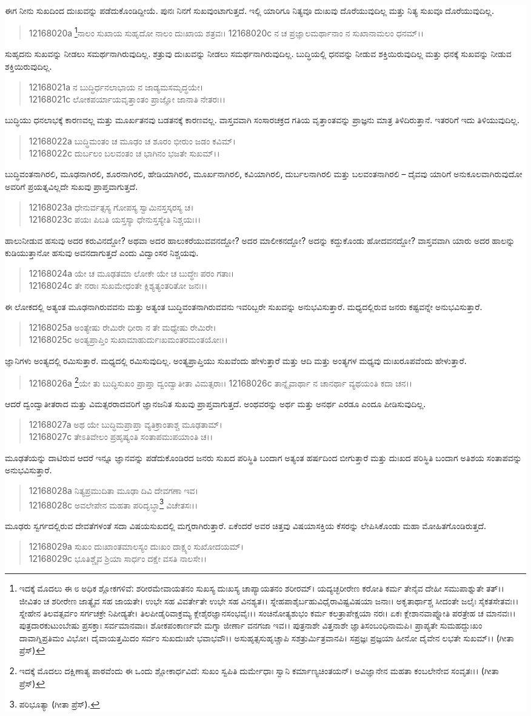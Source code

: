 ಈಗ ನೀನು ಸುಖದಿಂದ ದುಃಖವನ್ನು ಪಡೆದುಕೊಂಡಿದ್ದೀಯೆ. ಪುನಃ ನಿನಗೆ ಸುಖವುಂಟಾಗುತ್ತದೆ. ಇಲ್ಲಿ ಯಾರಿಗೂ ನಿತ್ಯವೂ ದುಃಖವು ದೊರೆಯುವುದಿಲ್ಲ ಮತ್ತು ನಿತ್ಯ ಸುಖವೂ ದೊರೆಯುವುದಿಲ್ಲ.

>12168020a [^7]ನಾಲಂ ಸುಖಾಯ ಸುಹೃದೋ ನಾಲಂ ದುಃಖಾಯ ಶತ್ರವಃ।
12168020c ನ ಚ ಪ್ರಜ್ಞಾಲಮರ್ಥಾನಾಂ ನ ಸುಖಾನಾಮಲಂ ಧನಮ್।।

ಸುಹೃದನು ಸುಖವನ್ನು ನೀಡಲು ಸಮರ್ಥನಾಗಿರುವುದಿಲ್ಲ. ಶತ್ರುವು ದುಃಖವನ್ನು ನೀಡಲು ಸಮರ್ಥನಾಗಿರುವುದಿಲ್ಲ. ಬುದ್ಧಿಯಲ್ಲಿ ಧನವನ್ನು ನೀಡುವ ಶಕ್ತಿಯಿರುವುದಿಲ್ಲ ಮತ್ತು ಧನಕ್ಕೆ ಸುಖವನ್ನು ನೀಡುವ ಶಕ್ತಿಯಿರುವುದಿಲ್ಲ.

> 12168021a ನ ಬುದ್ಧಿರ್ಧನಲಾಭಾಯ ನ ಜಾಡ್ಯಮಸಮೃದ್ಧಯೇ।  
12168021c ಲೋಕಪರ್ಯಾಯವೃತ್ತಾಂತಂ ಪ್ರಾಜ್ಞೋ ಜಾನಾತಿ ನೇತರಃ।।

ಬುದ್ಧಿಯು ಧನಲಾಭಕ್ಕೆ ಕಾರಣವಲ್ಲ ಮತ್ತು ಮೂರ್ಖತನವು ಬಡತನಕ್ಕೆ ಕಾರಣವಲ್ಲ. ವಾಸ್ತವವಾಗಿ ಸಂಸಾರಚಕ್ರದ ಗತಿಯ ವೃತ್ತಾಂತವನ್ನು ಪ್ರಾಜ್ಞನು ಮಾತ್ರ ತಿಳಿದಿರುತ್ತಾನೆ. ಇತರರಿಗೆ ಇದು ತಿಳಿಯುವುದಿಲ್ಲ.

> 12168022a ಬುದ್ಧಿಮಂತಂ ಚ ಮೂಢಂ ಚ ಶೂರಂ ಭೀರುಂ ಜಡಂ ಕವಿಮ್।  
12168022c ದುರ್ಬಲಂ ಬಲವಂತಂ ಚ ಭಾಗಿನಂ ಭಜತೇ ಸುಖಮ್।।

ಬುದ್ಧಿವಂತನಾಗಿರಲಿ, ಮೂಢನಾಗಿರಲಿ, ಶೂರನಾಗಿರಲಿ, ಹೇಡಿಯಾಗಿರಲಿ, ಮೂರ್ಖನಾಗಿರಲಿ, ಕವಿಯಾಗಿರಲಿ, ದುರ್ಬಲನಾಗಿರಲಿ ಮತ್ತು ಬಲವಂತನಾಗಿರಲಿ – ದೈವವು ಯಾರಿಗೆ ಅನುಕೂಲವಾಗಿರುವುದೋ ಅವರಿಗೆ ಪ್ರಯತ್ನವಿಲ್ಲದೇ ಸುಖವು ಪ್ರಾಪ್ತವಾಗುತ್ತದೆ.

> 12168023a ಧೇನುರ್ವತ್ಸಸ್ಯ ಗೋಪಸ್ಯ ಸ್ವಾಮಿನಸ್ತಸ್ಕರಸ್ಯ ಚ।  
12168023c ಪಯಃ ಪಿಬತಿ ಯಸ್ತಸ್ಯಾ ಧೇನುಸ್ತಸ್ಯೇತಿ ನಿಶ್ಚಯಃ।।

ಹಾಲುನೀಡುವ ಹಸುವು ಅದರ ಕರುವಿನದ್ದೋ? ಅಥವಾ ಅದರ ಹಾಲುಕರೆಯುವವನದ್ದೋ? ಅದರ ಮಾಲೀಕನದ್ದೋ? ಅದನ್ನು ಕದ್ದುಕೊಂಡು ಹೋದವನದ್ದೋ? ವಾಸ್ತವವಾಗಿ ಯಾರು ಅದರ ಹಾಲನ್ನು ಕುಡಿಯುತ್ತಾನೋ ಹಸುವು ಅವನದಾಗುತ್ತದೆ ಎಂದು ವಿದ್ವಾಂಸರ ನಿಶ್ಚಯವು.

> 12168024a ಯೇ ಚ ಮೂಢತಮಾ ಲೋಕೇ ಯೇ ಚ ಬುದ್ಧೇಃ ಪರಂ ಗತಾಃ।  
12168024c ತೇ ನರಾಃ ಸುಖಮೇಧಂತೇ ಕ್ಲಿಶ್ಯತ್ಯಂತರಿತೋ ಜನಃ।।

ಈ ಲೋಕದಲ್ಲಿ ಅತ್ಯಂತ ಮೂಢನಾಗಿರುವವನು ಮತ್ತು ಅತ್ಯಂತ ಬುದ್ಧಿವಂತನಾಗಿರುವವನು ಇವರಿಬ್ಬರೇ ಸುಖವನ್ನು ಅನುಭವಿಸುತ್ತಾರೆ. ಮಧ್ಯದಲ್ಲಿರುವ ಜನರು ಕಷ್ಟವನ್ನೇ ಅನುಭವಿಸುತ್ತಾರೆ.

> 12168025a ಅಂತ್ಯೇಷು ರೇಮಿರೇ ಧೀರಾ ನ ತೇ ಮಧ್ಯೇಷು ರೇಮಿರೇ।  
12168025c ಅಂತ್ಯಪ್ರಾಪ್ತಿಂ ಸುಖಾಮಾಹುರ್ದುಃಖಮಂತರಮಂತಯೋಃ।।

ಜ್ಞಾನಿಗಳು ಅಂತ್ಯದಲ್ಲಿ ರಮಿಸುತ್ತಾರೆ. ಮಧ್ಯದಲ್ಲಿ ರಮಿಸುವುದಿಲ್ಲ. ಅಂತ್ಯಪ್ರಾಪ್ತಿಯು ಸುಖವೆಂದು ಹೇಳುತ್ತಾರೆ ಮತ್ತು ಆದಿ ಮತ್ತು ಅಂತ್ಯಗಳ ಮಧ್ಯವು ದುಃಖರೂಪವೆಂದು ಹೇಳುತ್ತಾರೆ.

>12168026a [^8]ಯೇ ತು ಬುದ್ಧಿಸುಖಂ ಪ್ರಾಪ್ತಾ ದ್ವಂದ್ವಾತೀತಾ ವಿಮತ್ಸರಾಃ।
12168026c ತಾನ್ನೈವಾರ್ಥಾ ನ ಚಾನರ್ಥಾ ವ್ಯಥಯಂತಿ ಕದಾ ಚನ।।

ಆದರೆ ದ್ವಂದ್ವಾತೀತರಾದ ಮತ್ತು ವಿಮತ್ಸರರಾದವರಿಗೆ ಜ್ಞಾನಜನಿತ ಸುಖವು ಪ್ರಾಪ್ತವಾಗುತ್ತದೆ. ಅಂಥವರನ್ನು ಅರ್ಥ ಮತ್ತು ಅನರ್ಥ ಎರಡೂ ಎಂದೂ ಪೀಡಿಸುವುದಿಲ್ಲ.

> 12168027a ಅಥ ಯೇ ಬುದ್ಧಿಮಪ್ರಾಪ್ತಾ ವ್ಯತಿಕ್ರಾಂತಾಶ್ಚ ಮೂಢತಾಮ್।  
12168027c ತೇಽತಿವೇಲಂ ಪ್ರಹೃಷ್ಯಂತಿ ಸಂತಾಪಮುಪಯಾಂತಿ ಚ।।

ಮೂಢತೆಯನ್ನು ದಾಟಿರುವ ಆದರೆ ಇನ್ನೂ ಜ್ಞಾನವನ್ನು ಪಡೆದುಕೊಂಡಿರದ ಜನರು ಸುಖದ ಪರಿಸ್ಥಿತಿ ಬಂದಾಗ ಅತ್ಯಂತ ಹರ್ಷದಿಂದ ಬೀಗುತ್ತಾರೆ ಮತ್ತು ದುಃಖದ ಪರಿಸ್ಥಿತಿ ಬಂದಾಗ ಅತಿಶಯ ಸಂತಾಪವನ್ನು ಅನುಭವಿಸುತ್ತಾರೆ.

> 12168028a ನಿತ್ಯಪ್ರಮುದಿತಾ ಮೂಢಾ ದಿವಿ ದೇವಗಣಾ ಇವ।  
12168028c ಅವಲೇಪೇನ ಮಹತಾ ಪರಿದೃಬ್ಧಾ[^9] ವಿಚೇತಸಃ।।

ಮೂಢರು ಸ್ವರ್ಗದಲ್ಲಿರುವ ದೇವತೆಗಳಂತೆ ಸದಾ ವಿಷಯಸುಖದಲ್ಲಿ ಮಗ್ನರಾಗಿರುತ್ತಾರೆ. ಏಕೆಂದರೆ ಅವರ ಚಿತ್ತವು ವಿಷಯಾಸಕ್ತಿಯ ಕೆಸರನ್ನು ಲೇಪಿಸಿಕೊಂಡು ಮಹಾ ಮೋಹಿತಗೊಂಡಿರುತ್ತದೆ.

> 12168029a ಸುಖಂ ದುಃಖಾಂತಮಾಲಸ್ಯಂ ದುಃಖಂ ದಾಕ್ಷ್ಯಂ ಸುಖೋದಯಮ್।  
12168029c ಭೂತಿಶ್ಚೈವ ಶ್ರಿಯಾ ಸಾರ್ಧಂ ದಕ್ಷೇ ವಸತಿ ನಾಲಸೇ।।


[^1]: ಸೇನಜಿತ್ ಮತ್ತು ಬ್ರಾಹ್ಮಣರ ಸಂವಾದವು ಈ ಮೊದಲು ಇದೇ ಶಾಂತಿಪರ್ವದ ಅಧ್ಯಾಯ 24ರಲ್ಲಿ ವ್ಯಾಸನು ಯುಧಿಷ್ಠಿರನಿಗೆ ಉಪದೇಶರೂಪದಲ್ಲಿ ಹೇಳಿದ್ದಿದೆ.
[^2]: ವಿಷಯೇ ಎಂಬ ಪಾಠಾಂತರವಿದೆ (ಗೀತಾ ಪ್ರೆಸ್). ಈ ಅನುವಾದದಲ್ಲಿ ವಿಷಯೇ ಎನ್ನುವುದನ್ನೇ ಸರಿಯೆಂದು ಪರಿಗಣಿಸಿದ್ದೇನೆ.
[^3]: ಕಿಂ ನು ಮುಹ್ಯಸಿ ಮೂಢಸ್ತ್ವಂ ಎಂಬ ಪಾಠಾಂತರವಿದೆ (ಗೀತಾ ಪ್ರೆಸ್).
[^4]: ಇದರ ನಂತರ ಇನ್ನೊಂದು ಅಧಿಕ ಶ್ಲೋಕವಿದೆ: ಹೃಷ್ಯಂತಮವಸೀದಂತಂ ಸುಖದುಃಖವಿಪರ್ಯಯೇ। ಆತ್ಮಾನಮನುಶೋಚಾಮಿ ಮಮೈಷ ಹೃದಿ ಸಂಸ್ಥಿತಃ।। (ಗೀತಾ ಪ್ರೆಸ್)
[^5]: ಇದಕ್ಕೆ ಮೊದಲು ಈ ಅಧಿಕ ಶ್ಲೋಕಗಳಿವೆ: ಉತ್ತಮಾಧಮಮಧ್ಯಾನಿ ತೇಷು ತೇಷ್ವಿಹ ಕರ್ಮಸು। ಅಹಮೇಕೋ ನ ಮೇ ಕಶ್ಚಿನ್ನಾಹಮನ್ಯಸ್ಯ ಕಸ್ಯಚಿತ್। ನ ತಂ ಪಶ್ಯಾಮಿ ಯಸ್ಯಾಹಂ ತಂ ನ ಪಶ್ಯಾಮಿ ಯೋ ಮಮ।। (ಗೀತಾ ಪ್ರೆಸ್).
[^6]: ಇದರ ನಂತರ ಈ ಒಂದು ಅಧಿಕ ಶ್ಲೋಕಾರ್ಧವಿದೆ: ಸುಖದುಃಖೇ ಮನುಷ್ಯಾಣಾಂ ಚಕ್ರವತ್ ಪರಿವರ್ತತಃ।। (ಗೀತಾ ಪ್ರೆಸ್).
[^7]: ಇದಕ್ಕೆ ಮೊದಲು ಈ ೮ ಅಧಿಕ ಶ್ಲೋಕಗಳಿವೆ: ಶರೀರಮೇವಾಯತನಂ ಸುಖಸ್ಯ ದುಃಖಸ್ಯ ಚಾಪ್ಯಾಯತನಂ ಶರೀರಮ್। ಯದ್ಯಚ್ಛರೀರೇಣ ಕರೋತಿ ಕರ್ಮ ತೇನೈವ ದೇಹೀ ಸಮುಪಾಶ್ನುತೇ ತತ್।। ಜೀವಿತಂ ಚ ಶರೀರೇಣ ಜಾತ್ಯೈವ ಸಹ ಜಾಯತೇ। ಉಭೇ ಸಹ ವಿವರ್ತೇತೇ ಉಭೇ ಸಹ ವಿನಶ್ಯತ।। ಸ್ನೇಹಪಾಶೈರ್ಬಹುವಿಧೈರಾವಿಷ್ಟವಿಷಯಾ ಜನಾಃ। ಅಕೃತಾರ್ಥಾಶ್ಚ ಸೀದಂತೇ ಜಲೈಃ ಸೈಕತಸೇತವಃ।। ಸ್ನೇಹೇನ ತಿಲವತ್ಸರ್ವಂ ಸರ್ಗಚಕ್ರೇ ನಿಪೀಡ್ಯತೇ। ತಿಲಪೀಡೈರಿವಾಕ್ರಮ್ಯ ಕ್ಲೇಶೈರಜ್ಞಾನಸಂಭವೈಃ।। ಸಂಚಿನೋತ್ಯಶುಭಂ ಕರ್ಮ ಕಲತ್ರಾಪೇಕ್ಷಯಾ ನರಃ। ಏಕಃ ಕ್ಲೇಶಾನವಾಪ್ನೋತಿ ಪರತ್ರೇಹ ಚ ಮಾನವಃ।। ಪುತ್ರದಾರಕುಟುಂಬೇಷು ಪ್ರಸಕ್ತಾಃ ಸರ್ವಮಾನವಾಃ। ಶೋಕಪಂಕಾರ್ಣವೇ ಮಗ್ನಾ ಜೀರ್ಣಾ ವನಗಜಾ ಇವ।। ಪುತ್ರನಾಶೇ ವಿತ್ತನಾಶೇ ಜ್ಞಾತಿಸಂಬಂಧಿನಾಮಪಿ। ಪ್ರಾಪ್ಯತೇ ಸುಮಹದ್ದುಃಖಂ ದಾವಾಗ್ನಿಪ್ರತಿಮಂ ವಿಭೋ। ದೈವಾಯತ್ತಮಿದಂ ಸರ್ವಂ ಸುಖದುಃಖೇ ಭವಾಭವೌ।। ಅಸುಹೃತ್ಸಸುಹೃಚ್ಚಾಪಿ ಸಶತ್ರುರ್ಮಿತ್ರವಾನಪಿ। ಸಪ್ರಜ್ಞಃ ಪ್ರಜ್ಞಯಾ ಹೀನೋ ದೈವೇನ ಲಭತೇ ಸುಖಮ್।। (ಗೀತಾ ಪ್ರೆಸ್)
[^8]: ಇದಕ್ಕೆ ಮೊದಲು ದಕ್ಷಿಣಾತ್ಯ ಪಾಠವೆಂದು ಈ ಒಂದು ಶ್ಲೋಕಾರ್ಧವಿದೆ: ಸುಖಂ ಸ್ವಪಿತಿ ದುರ್ಮೇಧಾಃ ಸ್ವಾನಿ ಕರ್ಮಾಣ್ಯಚಿಂತಯನ್। ಅವಿಜ್ಞಾನೇನ ಮಹತಾ ಕಂಬಲೇನೇವ ಸಂವೃತಃ।। (ಗೀತಾ ಪ್ರೆಸ್)
[^9]: ಪರಿಭೂತ್ಯಾ (ಗೀತಾ ಪ್ರೆಸ್).
[^10]: ಭಯಸ್ಥಾನಶತಾನಿ (ಗೀತಾ ಪ್ರೆಸ್).
[^11]: ಇದೇ ಶ್ಲೋಕವು ಮಹಾಭಾರತದಲ್ಲಿ ಇತರ ನಾಲ್ಕು ಕಡೆ ಬರುತ್ತದೆ: ಅರಣ್ಯಕ ಪರ್ವದ ಎರಡನೇ ಅಧ್ಯಾಯದಲ್ಲಿ, ಸ್ತ್ರೀಪರ್ವದ ಎರಡನೇ ಅಧ್ಯಾಯದಲ್ಲಿ ಮತ್ತು ಇದೇ ಶಾಂತಿಪರ್ವದ ಅಧ್ಯಾಯ ೨೬ರಲ್ಲಿ ಮತ್ತು ೩೧೭ನೇ ಅಧ್ಯಾಯದಲ್ಲಿ.
[^12]: ಭವೇಚ್ಛೋಕಸ್ತಾಪೋ (ಗೀತಾ ಪ್ರೆಸ್).
[^13]: ಇದರ ನಂತರ ಈ ಒಂದು ಶ್ಲೋಕಾರ್ಧವಿದೆ: ಕ್ರೋಧೋ ನಾಮ ಶರೀರಸ್ಥೋ ದೇಹಿನಾಂ ಪ್ರೋಚ್ಯತೇ ಬುಧೈಃ।   (ಗೀತಾ ಪ್ರೆಸ್).